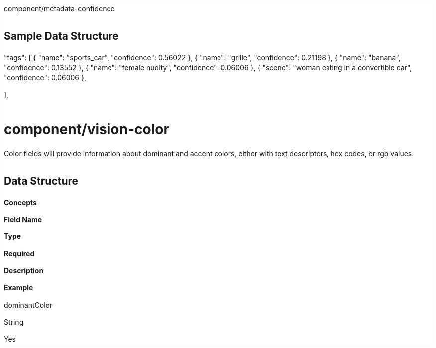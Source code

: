 component/metadata-confidence

 

## Sample Data Structure

"tags": [
    {
      "name": "sports_car", 
      "confidence": 0.56022
    },
    {
      "name": "grille",
      "confidence": 0.21198
    },
    {
      "name": "banana",
      "confidence": 0.13552
    },
    {
      "name": "female nudity",
      "confidence": 0.06006
    },
    {
      "scene": "woman eating in a convertible car",
      "confidence": 0.06006
    },

  ],

# component/vision-color

Color fields will provide information about dominant and accent colors, either with text descriptors, hex codes, or rgb values.

 

## Data Structure

**Concepts**

**Field Name**

**Type**

**Required**

**Description**

**Example**

dominantColor

String

Yes
